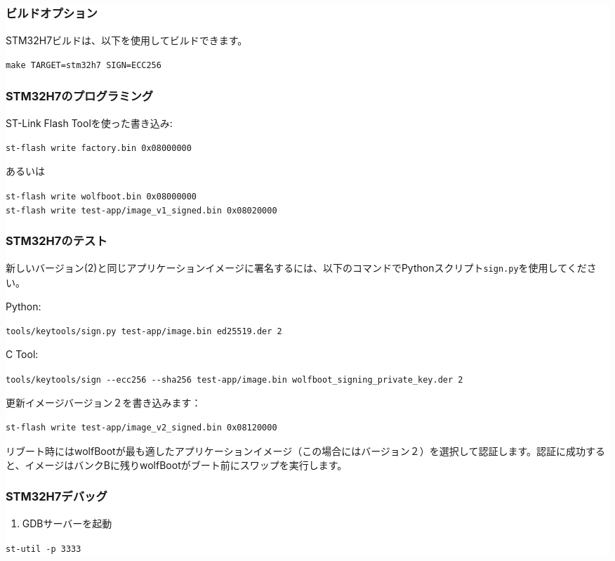 ### ビルドオプション



STM32H7ビルドは、以下を使用してビルドできます。



```
make TARGET=stm32h7 SIGN=ECC256
```

### STM32H7のプログラミング

ST-Link Flash Toolを使った書き込み:

```
st-flash write factory.bin 0x08000000
```
あるいは

```
st-flash write wolfboot.bin 0x08000000
st-flash write test-app/image_v1_signed.bin 0x08020000
```

### STM32H7のテスト

新しいバージョン(2)と同じアプリケーションイメージに署名するには、以下のコマンドでPythonスクリプト`sign.py`を使用してください。


Python:
```
tools/keytools/sign.py test-app/image.bin ed25519.der 2
```

C Tool:

```
tools/keytools/sign --ecc256 --sha256 test-app/image.bin wolfboot_signing_private_key.der 2
```

更新イメージバージョン２を書き込みます：

```
st-flash write test-app/image_v2_signed.bin 0x08120000
```

リブート時にはwolfBootが最も適したアプリケーションイメージ（この場合にはバージョン２）を選択して認証します。認証に成功すると、イメージはバンクBに残りwolfBootがブート前にスワップを実行します。




### STM32H7デバッグ


1. GDBサーバーを起動

```
st-util -p 3333
```
